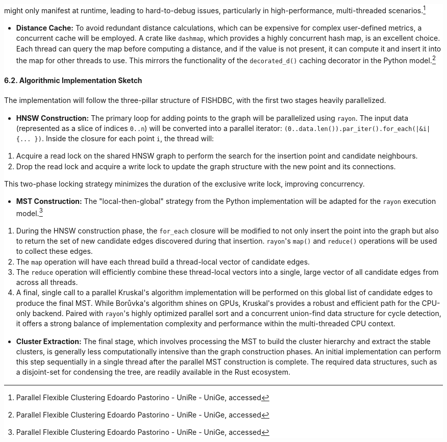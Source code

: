   might only manifest at runtime, leading to hard-to-debug issues, particularly
  in high-performance, multi-threaded scenarios.[^8]
- **Distance Cache:** To avoid redundant distance calculations, which can be
  expensive for complex user-defined metrics, a concurrent cache will be
  employed. A crate like `dashmap`, which provides a highly concurrent hash
  map, is an excellent choice. Each thread can query the map before computing a
  distance, and if the value is not present, it can compute it and insert it
  into the map for other threads to use. This mirrors the functionality of the
  `decorated_d()` caching decorator in the Python model.[^8]

#### 6.2. Algorithmic Implementation Sketch

The implementation will follow the three-pillar structure of FISHDBC, with the
first two stages heavily parallelized.

- **HNSW Construction:** The primary loop for adding points to the graph will
  be parallelized using `rayon`. The input data (represented as a slice of
  indices `0..n`) will be converted into a parallel iterator:
  `(0..data.len()).par_iter().for_each(|&i| {... })`. Inside the closure for
  each point `i`, the thread will:

1. Acquire a read lock on the shared HNSW graph to perform the search for the
   insertion point and candidate neighbours.
2. Drop the read lock and acquire a write lock to update the graph structure
   with the new point and its connections.

This two-phase locking strategy minimizes the duration of the exclusive write
lock, improving concurrency.

- **MST Construction:** The "local-then-global" strategy from the Python
  implementation will be adapted for the `rayon` execution model.[^8]

1. During the HNSW construction phase, the `for_each` closure will be modified
   to not only insert the point into the graph but also to return the set of
   new candidate edges discovered during that insertion. `rayon`'s `map()` and
   `reduce()` operations will be used to collect these edges.
2. The `map` operation will have each thread build a thread-local vector of
   candidate edges.
3. The `reduce` operation will efficiently combine these thread-local vectors
   into a single, large vector of all candidate edges from across all threads.
4. A final, single call to a parallel Kruskal's algorithm implementation will
   be performed on this global list of candidate edges to produce the final
   MST. While Borůvka's algorithm shines on GPUs, Kruskal's provides a robust
   and efficient path for the CPU-only backend. Paired with `rayon`'s highly
   optimized parallel sort and a concurrent union-find data structure for cycle
   detection, it offers a strong balance of implementation complexity and
   performance within the multi-threaded CPU context.

- **Cluster Extraction:** The final stage, which involves processing the MST to
  build the cluster hierarchy and extract the stable clusters, is generally
  less computationally intensive than the graph construction phases. An initial
  implementation can perform this step sequentially in a single thread after
  the parallel MST construction is complete. The required data structures, such
  as a disjoint-set for condensing the tree, are readily available in the Rust
  ecosystem.


[^1]: 2.3. Clustering — scikit-learn 1.7.1 documentation, accessed on September
[^2]: dbscan: Fast Density-based Clustering with R - The Comprehensive R
[^3]: An Implementation of the HDBSCAN* Clustering Algorithm - MDPI, accessed
[^4]: How HDBSCAN Works — hdbscan 0.8.1 documentation, accessed on September 6,
[^5]: [PDF] hdbscan: Hierarchical density based clustering - Semantic Scholar,
[^6]: FISHDBC: Flexible, Incremental, Scalable, Hierarchical … - arXiv,
[^7]: Sonic: Fast and Transferable Data Poisoning on Clustering Algorithms -
[^8]: Parallel Flexible Clustering Edoardo Pastorino - UniRe - UniGe, accessed
[^9]: Fast (Correct) Clustering in Time and Space using the GPU - Pure,
[^10]: An Experimental Comparison of GPU Techniques for DBSCAN Clustering - OU
[^11]: Here's how you can accelerate your Data Science on GPU | by Practicus AI
[^12]: G-OPTICS: Fast ordering density-based cluster objects using graphics
[^13]: Faster HDBSCAN Soft Clustering with RAPIDS cuML | NVIDIA Technical Blog,
[^14]: Research on the Parallelization of the DBSCAN Clustering Algorithm for
[^15]: A High-Performance MST Implementation for GPUs - Computer Science :
[^16]: nmslib/hnswlib: Header-only C++/python library for fast approximate
[^17]: js1010/cuhnsw: CUDA implementation of Hierarchical Navigable Small World
[^18]: Parallel Privacy-preserving Computation of Minimum Spanning Trees -
[^19]: bevy_dynamic_plugin - Rust - [Docs.rs](http://Docs.rs), accessed on
[^20]: Dynamic loading of plugins : r/rust - Reddit, accessed on September 6,
[^21]: Designing a Rust -> Rust plugin system : r/rust - Reddit, accessed on
[^22]: dynamic-plugin - [crates.io](http://crates.io): Rust Package Registry,
[^23]: gfx-rs/wgpu: A cross-platform, safe, pure-Rust graphics API. - GitHub,
[^24]: Rust running on every GPU, accessed on September 6, 2025,
[^25]: Frequently Asked Questions - GPU Computing with Rust using CUDA,
[^26]: Getting Started - GPU Computing with Rust using CUDA, accessed on
[^27]: ``cust`` crate - Safe CUDA driver bindings for Rust, accessed on
[^28]: ``cudarc`` crate - Ergonomic CUDA runtime for Rust, accessed on
[^29]: CubeCL - Multi-backend GPU kernel DSL for Rust, accessed on
[^30]: oneAPI Level Zero Specification, accessed on September 6, 2025,
[^31]: Codeplay oneAPI plugins for NVIDIA and AMD GPUs, accessed on